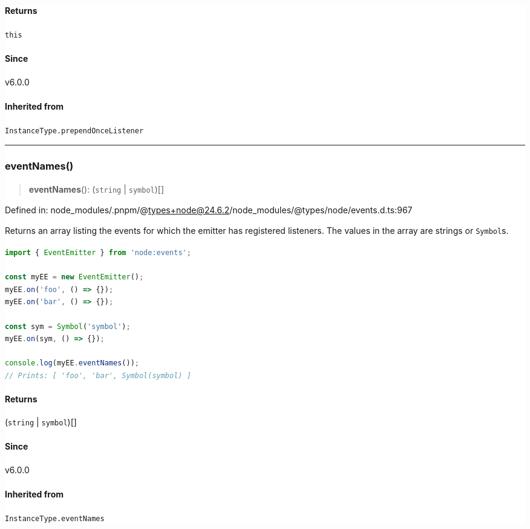 #### Returns

`this`

#### Since

v6.0.0

#### Inherited from

`InstanceType.prependOnceListener`

***

### eventNames()

> **eventNames**(): (`string` \| `symbol`)[]

Defined in: node\_modules/.pnpm/@types+node@24.6.2/node\_modules/@types/node/events.d.ts:967

Returns an array listing the events for which the emitter has registered
listeners. The values in the array are strings or `Symbol`s.

```js
import { EventEmitter } from 'node:events';

const myEE = new EventEmitter();
myEE.on('foo', () => {});
myEE.on('bar', () => {});

const sym = Symbol('symbol');
myEE.on(sym, () => {});

console.log(myEE.eventNames());
// Prints: [ 'foo', 'bar', Symbol(symbol) ]
```

#### Returns

(`string` \| `symbol`)[]

#### Since

v6.0.0

#### Inherited from

`InstanceType.eventNames`
